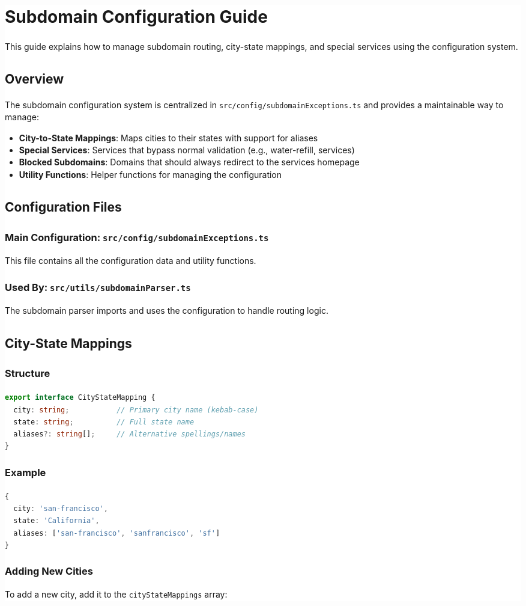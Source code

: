 # Subdomain Configuration Guide

This guide explains how to manage subdomain routing, city-state mappings, and special services using the configuration system.

## Overview

The subdomain configuration system is centralized in `src/config/subdomainExceptions.ts` and provides a maintainable way to manage:

- **City-to-State Mappings**: Maps cities to their states with support for aliases
- **Special Services**: Services that bypass normal validation (e.g., water-refill, services)
- **Blocked Subdomains**: Domains that should always redirect to the services homepage
- **Utility Functions**: Helper functions for managing the configuration

## Configuration Files

### Main Configuration: `src/config/subdomainExceptions.ts`

This file contains all the configuration data and utility functions.

### Used By: `src/utils/subdomainParser.ts`

The subdomain parser imports and uses the configuration to handle routing logic.

## City-State Mappings

### Structure

```typescript
export interface CityStateMapping {
  city: string;           // Primary city name (kebab-case)
  state: string;          // Full state name
  aliases?: string[];     // Alternative spellings/names
}
```

### Example

```typescript
{ 
  city: 'san-francisco', 
  state: 'California', 
  aliases: ['san-francisco', 'sanfrancisco', 'sf'] 
}
```

### Adding New Cities

To add a new city, add it to the `cityStateMappings` array:
